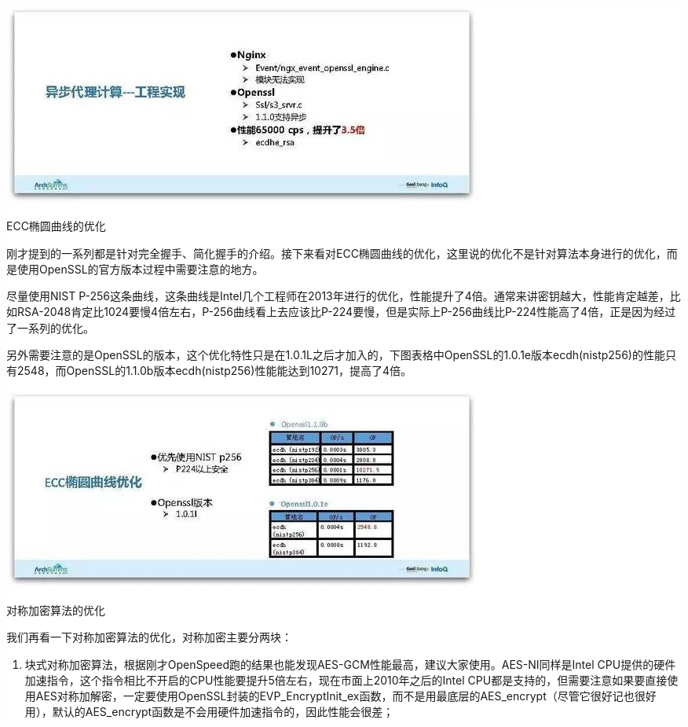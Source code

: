 

![img](http%E4%BC%98%E5%8C%96%E5%AE%9E%E8%B7%B5.assets/a9456i8335761364542.jpeg)

ECC椭圆曲线的优化

刚才提到的一系列都是针对完全握手、简化握手的介绍。接下来看对ECC椭圆曲线的优化，这里说的优化不是针对算法本身进行的优化，而是使用OpenSSL的官方版本过程中需要注意的地方。

尽量使用NIST P-256这条曲线，这条曲线是Intel几个工程师在2013年进行的优化，性能提升了4倍。通常来讲密钥越大，性能肯定越差，比如RSA-2048肯定比1024要慢4倍左右，P-256曲线看上去应该比P-224要慢，但是实际上P-256曲线比P-224性能高了4倍，正是因为经过了一系列的优化。

另外需要注意的是OpenSSL的版本，这个优化特性只是在1.0.1L之后才加入的，下图表格中OpenSSL的1.0.1e版本ecdh(nistp256)的性能只有2548，而OpenSSL的1.1.0b版本ecdh(nistp256)性能能达到10271，提高了4倍。



![img](http%E4%BC%98%E5%8C%96%E5%AE%9E%E8%B7%B5.assets/a4rkmc3025769223619.jpeg)

对称加密算法的优化

我们再看一下对称加密算法的优化，对称加密主要分两块：



1. 块式对称加密算法，根据刚才OpenSpeed跑的结果也能发现AES-GCM性能最高，建议大家使用。AES-NI同样是Intel CPU提供的硬件加速指令，这个指令相比不开启的CPU性能要提升5倍左右，现在市面上2010年之后的Intel CPU都是支持的，但需要注意如果要直接使用AES对称加解密，一定要使用OpenSSL封装的EVP_EncryptInit_ex函数，而不是用最底层的AES_encrypt（尽管它很好记也很好用），默认的AES_encrypt函数是不会用硬件加速指令的，因此性能会很差；




